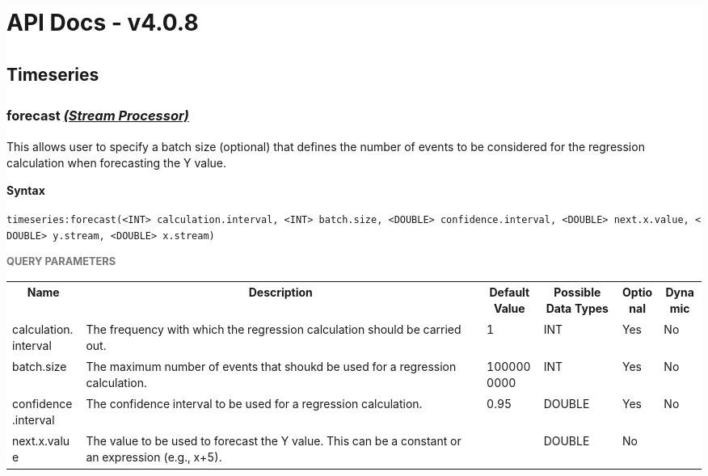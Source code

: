# API Docs - v4.0.8

## Timeseries

### forecast *<a target="_blank" href="https://wso2.github.io/siddhi/documentation/siddhi-4.0/#stream-processor">(Stream Processor)</a>*

<p style="word-wrap: break-word">This allows user to specify a batch size (optional) that defines the number of events to be considered for the regression calculation when forecasting the Y value.</p>

<span id="syntax" class="md-typeset" style="display: block; font-weight: bold;">Syntax</span>
```
timeseries:forecast(<INT> calculation.interval, <INT> batch.size, <DOUBLE> confidence.interval, <DOUBLE> next.x.value, <DOUBLE> y.stream, <DOUBLE> x.stream)
```

<span id="query-parameters" class="md-typeset" style="display: block; color: rgba(0, 0, 0, 0.54); font-size: 12.8px; font-weight: bold;">QUERY PARAMETERS</span>
<table>
    <tr>
        <th>Name</th>
        <th style="min-width: 20em">Description</th>
        <th>Default Value</th>
        <th>Possible Data Types</th>
        <th>Optional</th>
        <th>Dynamic</th>
    </tr>
    <tr>
        <td style="vertical-align: top">calculation.interval</td>
        <td style="vertical-align: top; word-wrap: break-word">The frequency with which the regression calculation should be carried out.</td>
        <td style="vertical-align: top">1</td>
        <td style="vertical-align: top">INT</td>
        <td style="vertical-align: top">Yes</td>
        <td style="vertical-align: top">No</td>
    </tr>
    <tr>
        <td style="vertical-align: top">batch.size</td>
        <td style="vertical-align: top; word-wrap: break-word">The maximum number of events that shoukd be used for a regression calculation.</td>
        <td style="vertical-align: top">1000000000</td>
        <td style="vertical-align: top">INT</td>
        <td style="vertical-align: top">Yes</td>
        <td style="vertical-align: top">No</td>
    </tr>
    <tr>
        <td style="vertical-align: top">confidence.interval</td>
        <td style="vertical-align: top; word-wrap: break-word">The confidence interval to be used for a regression calculation.</td>
        <td style="vertical-align: top">0.95</td>
        <td style="vertical-align: top">DOUBLE</td>
        <td style="vertical-align: top">Yes</td>
        <td style="vertical-align: top">No</td>
    </tr>
    <tr>
        <td style="vertical-align: top">next.x.value</td>
        <td style="vertical-align: top; word-wrap: break-word">The value to be used to forecast the Y value. This can be a constant or an expression (e.g., x+5).</td>
        <td style="vertical-align: top"></td>
        <td style="vertical-align: top">DOUBLE</td>
        <td style="vertical-align: top">No</td>